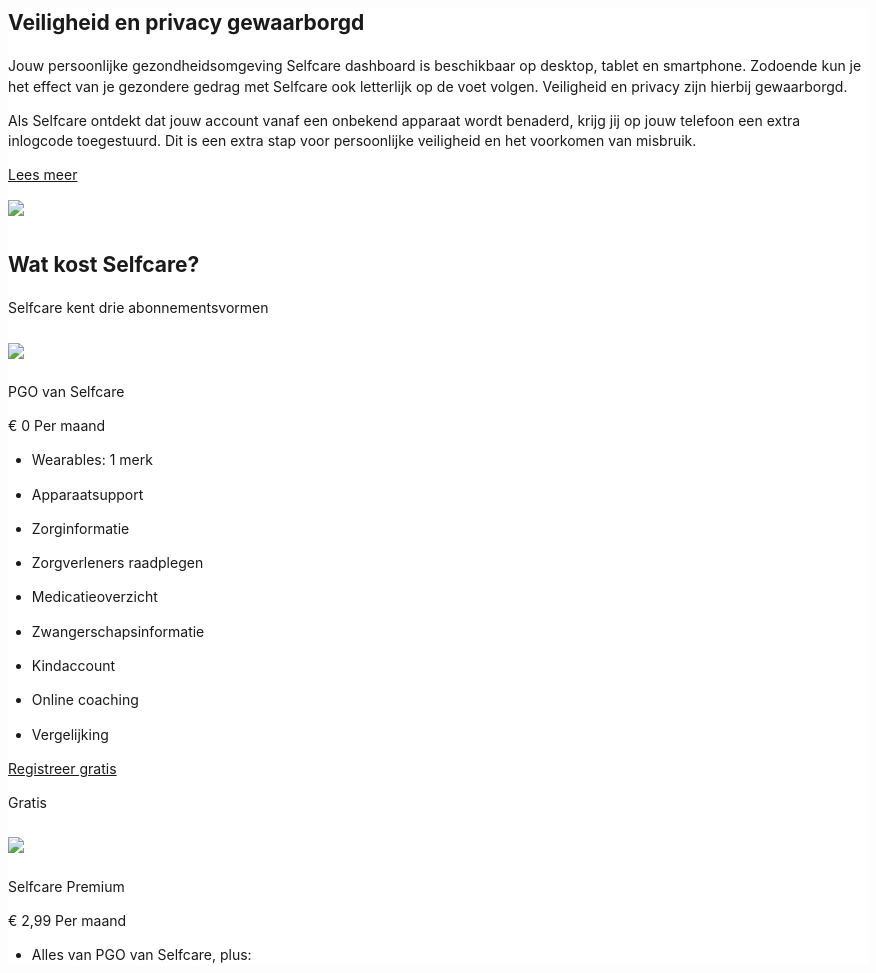 ## Veiligheid en privacy gewaarborgd

Jouw persoonlijke gezondheidsomgeving Selfcare dashboard is beschikbaar op desktop, tablet en smartphone. Zodoende kun je het effect van je gezondere gedrag met Selfcare ook letterlijk op de voet volgen. Veiligheid en privacy zijn hierbij gewaarborgd.

Als Selfcare ontdekt dat jouw account vanaf een onbekend apparaat wordt benaderd, krijg jij op jouw telefoon een extra inlogcode toegestuurd. Dit is een extra stap voor persoonlijke veiligheid en het voorkomen van misbruik.

[Lees meer](https://selfcare4me.com/privacy-en-veiligheid/)

![](https://selfcare4me.com/wp-content/uploads/2021/08/Privacy_Selfcare.png)

## Wat kost Selfcare?

Selfcare kent drie abonnementsvormen

### ![](https://selfcare4me.com/wp-content/uploads/2021/08/logo-orange-outline.png)

PGO van Selfcare

€
0 Per maand

- Wearables: 1 merk

- Apparaatsupport

- Zorginformatie

- Zorgverleners raadplegen

- Medicatieoverzicht

- Zwangerschapsinformatie

- Kindaccount

- Online coaching

- Vergelijking


[Registreer gratis](https://my.selfcare4me.com/register)

Gratis

### ![](https://selfcare4me.com/wp-content/uploads/2021/08/logo-orange-outline.png)

Selfcare Premium

€
2,99 Per maand

- Alles van PGO van Selfcare, plus:
